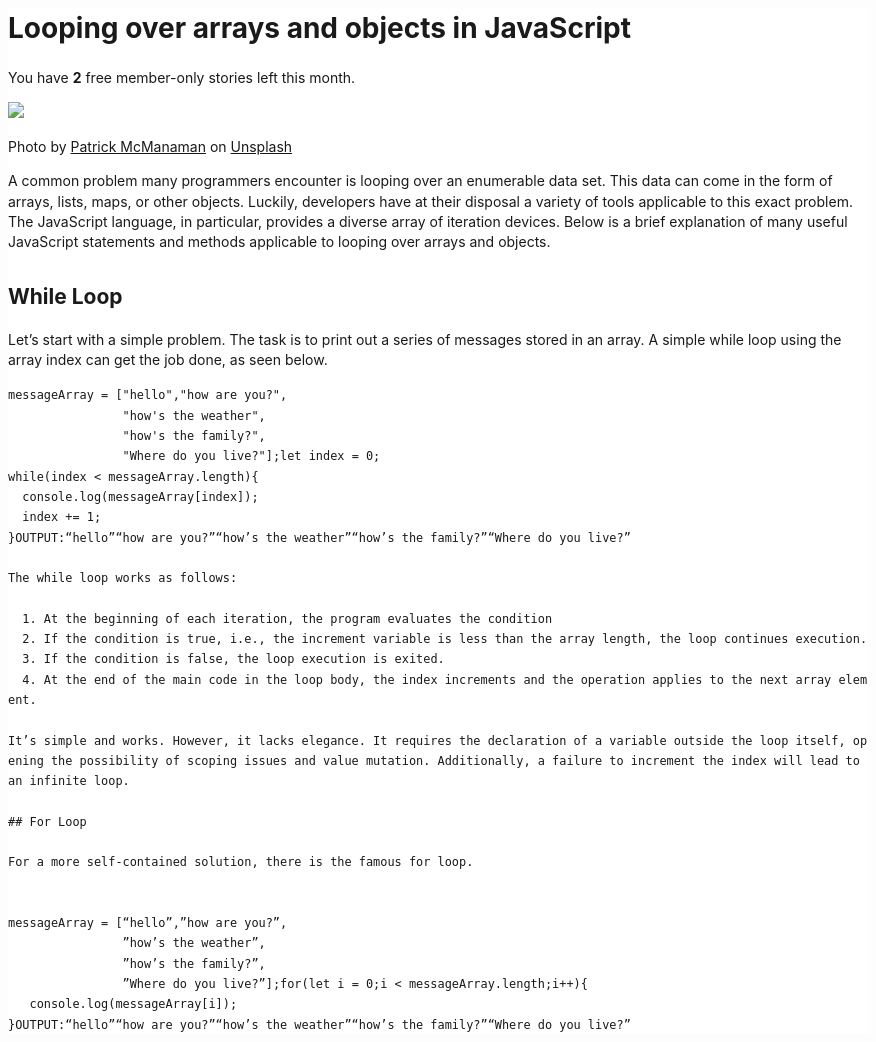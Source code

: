 # Looping over arrays and objects in JavaScript

You have **2** free member-only stories left this month. 

![](https://miro.medium.com/max/2100/1*6ViPWVgMAJH5dS2vhsLOOw.jpeg)

Photo by [Patrick McManaman](https://unsplash.com/@patmcmanaman?utm_source=unsplash&utm_medium=referral&utm_content=creditCopyText) on [Unsplash](https://unsplash.com/s/photos/circle?utm_source=unsplash&utm_medium=referral&utm_content=creditCopyText)

A common problem many programmers encounter is looping over an enumerable data set. This data can come in the form of arrays, lists, maps, or other objects. Luckily, developers have at their disposal a variety of tools applicable to this exact problem. The JavaScript language, in particular, provides a diverse array of iteration devices. Below is a brief explanation of many useful JavaScript statements and methods applicable to looping over arrays and objects.

## While Loop

Let’s start with a simple problem. The task is to print out a series of messages stored in an array. A simple while loop using the array index can get the job done, as seen below.
    
    
    messageArray = ["hello","how are you?",  
                    "how's the weather",  
                    "how's the family?",  
                    "Where do you live?"];let index = 0;  
    while(index < messageArray.length){  
      console.log(messageArray[index]);  
      index += 1;  
    }OUTPUT:“hello”“how are you?”“how’s the weather”“how’s the family?”“Where do you live?”
    
    The while loop works as follows:
    
      1. At the beginning of each iteration, the program evaluates the condition
      2. If the condition is true, i.e., the increment variable is less than the array length, the loop continues execution.
      3. If the condition is false, the loop execution is exited.
      4. At the end of the main code in the loop body, the index increments and the operation applies to the next array element.
    
    It’s simple and works. However, it lacks elegance. It requires the declaration of a variable outside the loop itself, opening the possibility of scoping issues and value mutation. Additionally, a failure to increment the index will lead to an infinite loop.
    
    ## For Loop
    
    For a more self-contained solution, there is the famous for loop.
    
    
    messageArray = [“hello”,”how are you?”,  
                    ”how’s the weather”,  
                    ”how’s the family?”,  
                    ”Where do you live?”];for(let i = 0;i < messageArray.length;i++){  
       console.log(messageArray[i]);  
    }OUTPUT:“hello”“how are you?”“how’s the weather”“how’s the family?”“Where do you live?”
    